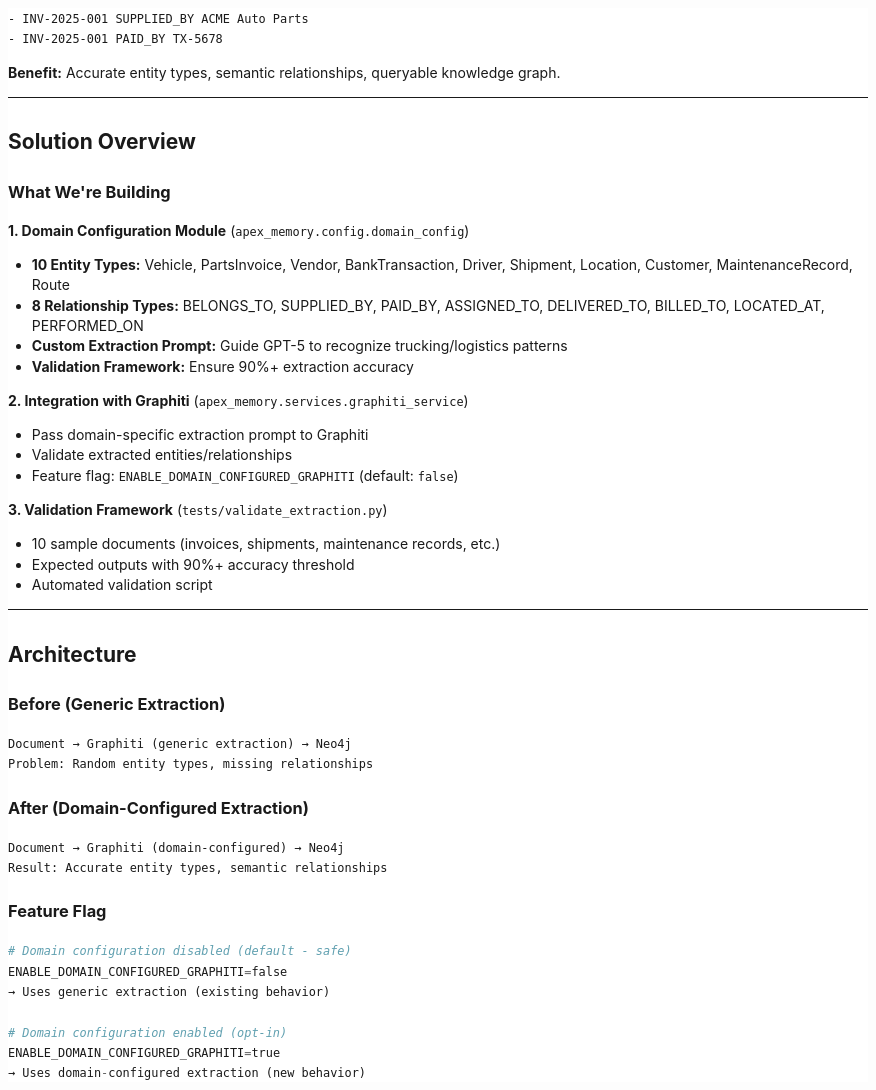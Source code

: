 ```
- INV-2025-001 SUPPLIED_BY ACME Auto Parts
- INV-2025-001 PAID_BY TX-5678
```

**Benefit:** Accurate entity types, semantic relationships, queryable knowledge graph.

---

## Solution Overview

### What We're Building

**1. Domain Configuration Module** (`apex_memory.config.domain_config`)

- **10 Entity Types:** Vehicle, PartsInvoice, Vendor, BankTransaction, Driver, Shipment, Location, Customer, MaintenanceRecord, Route
- **8 Relationship Types:** BELONGS_TO, SUPPLIED_BY, PAID_BY, ASSIGNED_TO, DELIVERED_TO, BILLED_TO, LOCATED_AT, PERFORMED_ON
- **Custom Extraction Prompt:** Guide GPT-5 to recognize trucking/logistics patterns
- **Validation Framework:** Ensure 90%+ extraction accuracy

**2. Integration with Graphiti** (`apex_memory.services.graphiti_service`)

- Pass domain-specific extraction prompt to Graphiti
- Validate extracted entities/relationships
- Feature flag: `ENABLE_DOMAIN_CONFIGURED_GRAPHITI` (default: `false`)

**3. Validation Framework** (`tests/validate_extraction.py`)

- 10 sample documents (invoices, shipments, maintenance records, etc.)
- Expected outputs with 90%+ accuracy threshold
- Automated validation script

---

## Architecture

### Before (Generic Extraction)

```
Document → Graphiti (generic extraction) → Neo4j
Problem: Random entity types, missing relationships
```

### After (Domain-Configured Extraction)

```
Document → Graphiti (domain-configured) → Neo4j
Result: Accurate entity types, semantic relationships
```

### Feature Flag

```python
# Domain configuration disabled (default - safe)
ENABLE_DOMAIN_CONFIGURED_GRAPHITI=false
→ Uses generic extraction (existing behavior)

# Domain configuration enabled (opt-in)
ENABLE_DOMAIN_CONFIGURED_GRAPHITI=true
→ Uses domain-configured extraction (new behavior)
```
